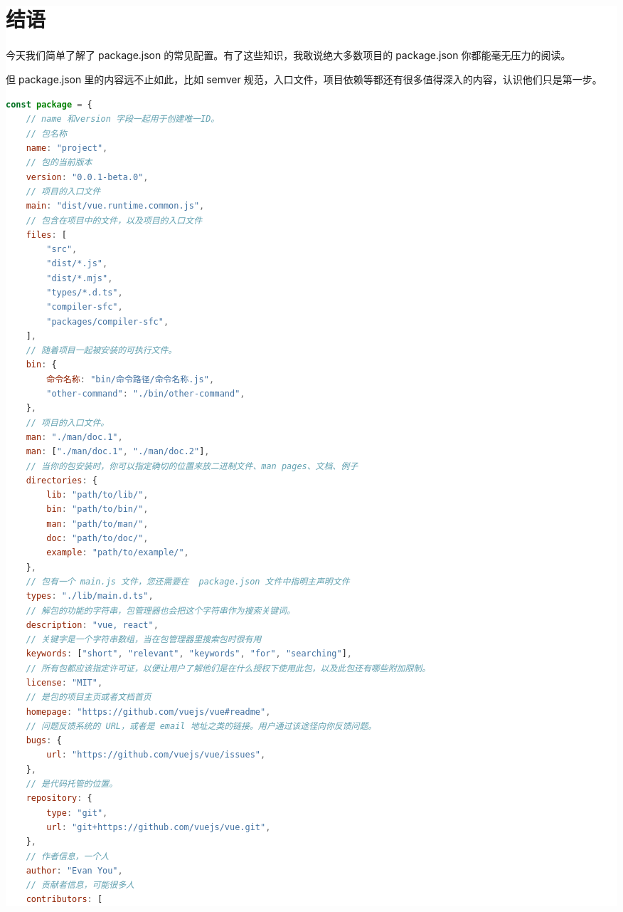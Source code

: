 # 结语
今天我们简单了解了 package.json 的常见配置。有了这些知识，我敢说绝大多数项目的 package.json 你都能毫无压力的阅读。

但 package.json 里的内容远不止如此，比如 semver 规范，入口文件，项目依赖等都还有很多值得深入的内容，认识他们只是第一步。



```javascript
const package = {
    // name 和version 字段一起用于创建唯一ID。
    // 包名称
    name: "project",
    // 包的当前版本
    version: "0.0.1-beta.0",
    // 项目的入口文件
    main: "dist/vue.runtime.common.js",
    // 包含在项目中的文件，以及项目的入口文件
    files: [
        "src",
        "dist/*.js",
        "dist/*.mjs",
        "types/*.d.ts",
        "compiler-sfc",
        "packages/compiler-sfc",
    ],
    // 随着项目一起被安装的可执行文件。
    bin: {
        命令名称: "bin/命令路径/命令名称.js",
        "other-command": "./bin/other-command",
    },
    // 项目的入口文件。
    man: "./man/doc.1",
    man: ["./man/doc.1", "./man/doc.2"],
    // 当你的包安装时，你可以指定确切的位置来放二进制文件、man pages、文档、例子
    directories: {
        lib: "path/to/lib/",
        bin: "path/to/bin/",
        man: "path/to/man/",
        doc: "path/to/doc/",
        example: "path/to/example/",
    },
    // 包有一个 main.js 文件，您还需要在  package.json 文件中指明主声明文件
    types: "./lib/main.d.ts",
    // 解包的功能的字符串，包管理器也会把这个字符串作为搜索关键词。
    description: "vue, react",
    // 关键字是一个字符串数组，当在包管理器里搜索包时很有用
    keywords: ["short", "relevant", "keywords", "for", "searching"],
    // 所有包都应该指定许可证，以便让用户了解他们是在什么授权下使用此包，以及此包还有哪些附加限制。
    license: "MIT",
    // 是包的项目主页或者文档首页
    homepage: "https://github.com/vuejs/vue#readme",
    // 问题反馈系统的 URL，或者是 email 地址之类的链接。用户通过该途径向你反馈问题。
    bugs: {
        url: "https://github.com/vuejs/vue/issues",
    },
    // 是代码托管的位置。
    repository: {
        type: "git",
        url: "git+https://github.com/vuejs/vue.git",
    },
    // 作者信息，一个人
    author: "Evan You",
    // 贡献者信息，可能很多人
    contributors: [
```